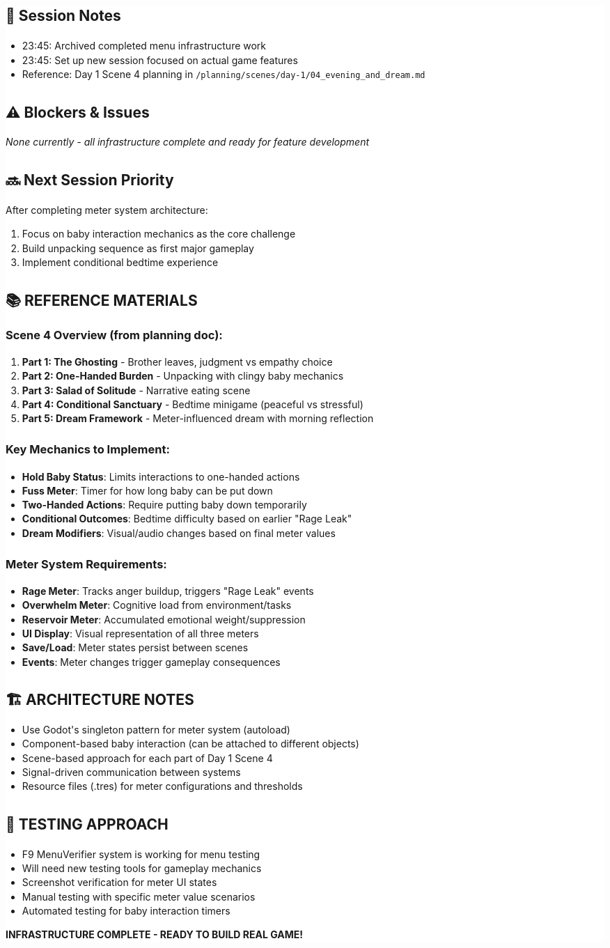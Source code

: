 ## 📝 Session Notes
- 23:45: Archived completed menu infrastructure work
- 23:45: Set up new session focused on actual game features
- Reference: Day 1 Scene 4 planning in `/planning/scenes/day-1/04_evening_and_dream.md`

## ⚠️ Blockers & Issues
*None currently - all infrastructure complete and ready for feature development*

## 🔜 Next Session Priority
After completing meter system architecture:
1. Focus on baby interaction mechanics as the core challenge
2. Build unpacking sequence as first major gameplay
3. Implement conditional bedtime experience

## 📚 REFERENCE MATERIALS

### Scene 4 Overview (from planning doc):
1. **Part 1: The Ghosting** - Brother leaves, judgment vs empathy choice
2. **Part 2: One-Handed Burden** - Unpacking with clingy baby mechanics  
3. **Part 3: Salad of Solitude** - Narrative eating scene
4. **Part 4: Conditional Sanctuary** - Bedtime minigame (peaceful vs stressful)
5. **Part 5: Dream Framework** - Meter-influenced dream with morning reflection

### Key Mechanics to Implement:
- **Hold Baby Status**: Limits interactions to one-handed actions
- **Fuss Meter**: Timer for how long baby can be put down
- **Two-Handed Actions**: Require putting baby down temporarily
- **Conditional Outcomes**: Bedtime difficulty based on earlier "Rage Leak"
- **Dream Modifiers**: Visual/audio changes based on final meter values

### Meter System Requirements:
- **Rage Meter**: Tracks anger buildup, triggers "Rage Leak" events
- **Overwhelm Meter**: Cognitive load from environment/tasks
- **Reservoir Meter**: Accumulated emotional weight/suppression
- **UI Display**: Visual representation of all three meters
- **Save/Load**: Meter states persist between scenes
- **Events**: Meter changes trigger gameplay consequences

## 🏗️ ARCHITECTURE NOTES
- Use Godot's singleton pattern for meter system (autoload)
- Component-based baby interaction (can be attached to different objects)
- Scene-based approach for each part of Day 1 Scene 4
- Signal-driven communication between systems
- Resource files (.tres) for meter configurations and thresholds

## 🧪 TESTING APPROACH
- F9 MenuVerifier system is working for menu testing
- Will need new testing tools for gameplay mechanics
- Screenshot verification for meter UI states
- Manual testing with specific meter value scenarios
- Automated testing for baby interaction timers

**INFRASTRUCTURE COMPLETE - READY TO BUILD REAL GAME!**